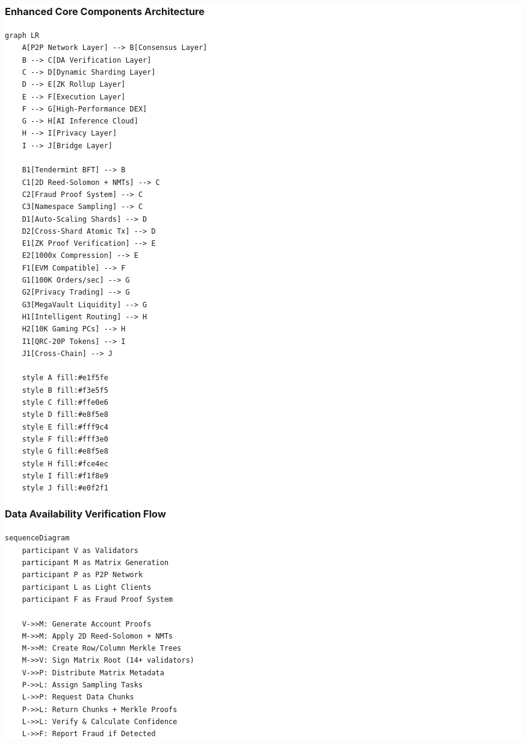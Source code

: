 ```
```

### Enhanced Core Components Architecture
```mermaid
graph LR
    A[P2P Network Layer] --> B[Consensus Layer]
    B --> C[DA Verification Layer]
    C --> D[Dynamic Sharding Layer]
    D --> E[ZK Rollup Layer]
    E --> F[Execution Layer]
    F --> G[High-Performance DEX]
    G --> H[AI Inference Cloud]
    H --> I[Privacy Layer]
    I --> J[Bridge Layer]
    
    B1[Tendermint BFT] --> B
    C1[2D Reed-Solomon + NMTs] --> C
    C2[Fraud Proof System] --> C
    C3[Namespace Sampling] --> C
    D1[Auto-Scaling Shards] --> D
    D2[Cross-Shard Atomic Tx] --> D
    E1[ZK Proof Verification] --> E
    E2[1000x Compression] --> E
    F1[EVM Compatible] --> F
    G1[100K Orders/sec] --> G
    G2[Privacy Trading] --> G
    G3[MegaVault Liquidity] --> G
    H1[Intelligent Routing] --> H
    H2[10K Gaming PCs] --> H
    I1[QRC-20P Tokens] --> I
    J1[Cross-Chain] --> J
    
    style A fill:#e1f5fe
    style B fill:#f3e5f5
    style C fill:#ffe0e6
    style D fill:#e8f5e8
    style E fill:#fff9c4
    style F fill:#fff3e0
    style G fill:#e8f5e8
    style H fill:#fce4ec
    style I fill:#f1f8e9
    style J fill:#e0f2f1
```

### Data Availability Verification Flow
```mermaid
sequenceDiagram
    participant V as Validators
    participant M as Matrix Generation
    participant P as P2P Network
    participant L as Light Clients
    participant F as Fraud Proof System
    
    V->>M: Generate Account Proofs
    M->>M: Apply 2D Reed-Solomon + NMTs
    M->>M: Create Row/Column Merkle Trees
    M->>V: Sign Matrix Root (14+ validators)
    V->>P: Distribute Matrix Metadata
    P->>L: Assign Sampling Tasks
    L->>P: Request Data Chunks
    P->>L: Return Chunks + Merkle Proofs
    L->>L: Verify & Calculate Confidence
    L->>F: Report Fraud if Detected
```